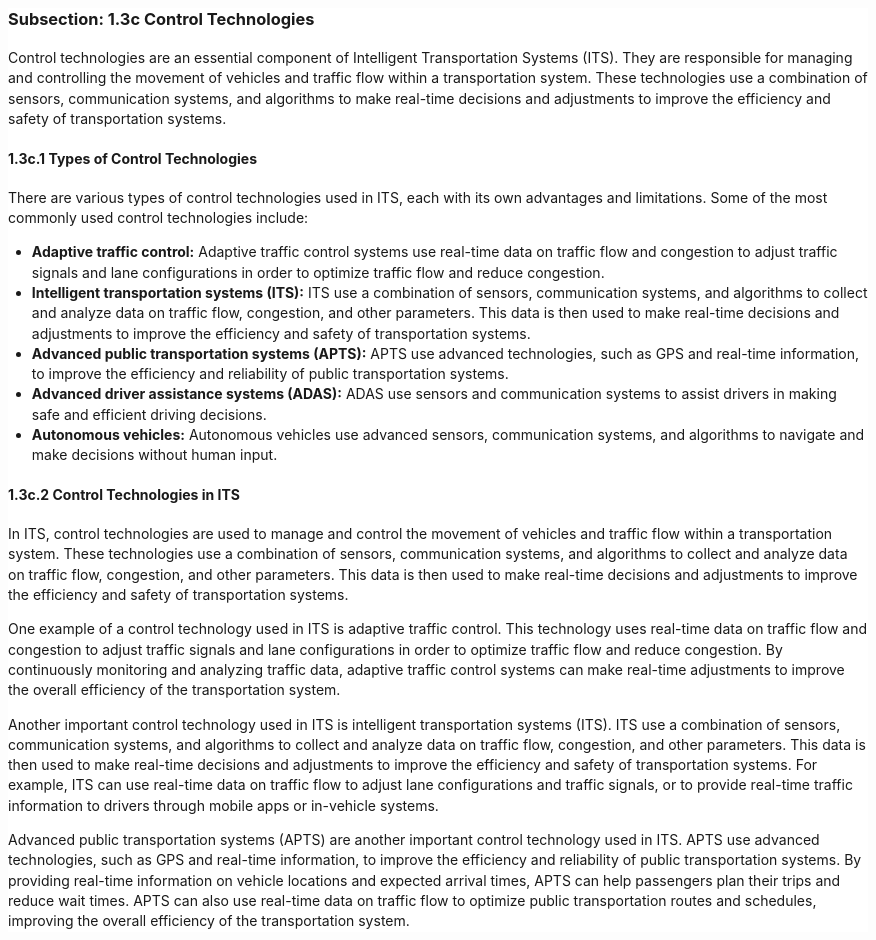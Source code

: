 
### Subsection: 1.3c Control Technologies

Control technologies are an essential component of Intelligent Transportation Systems (ITS). They are responsible for managing and controlling the movement of vehicles and traffic flow within a transportation system. These technologies use a combination of sensors, communication systems, and algorithms to make real-time decisions and adjustments to improve the efficiency and safety of transportation systems.

#### 1.3c.1 Types of Control Technologies

There are various types of control technologies used in ITS, each with its own advantages and limitations. Some of the most commonly used control technologies include:

- **Adaptive traffic control:** Adaptive traffic control systems use real-time data on traffic flow and congestion to adjust traffic signals and lane configurations in order to optimize traffic flow and reduce congestion.
- **Intelligent transportation systems (ITS):** ITS use a combination of sensors, communication systems, and algorithms to collect and analyze data on traffic flow, congestion, and other parameters. This data is then used to make real-time decisions and adjustments to improve the efficiency and safety of transportation systems.
- **Advanced public transportation systems (APTS):** APTS use advanced technologies, such as GPS and real-time information, to improve the efficiency and reliability of public transportation systems.
- **Advanced driver assistance systems (ADAS):** ADAS use sensors and communication systems to assist drivers in making safe and efficient driving decisions.
- **Autonomous vehicles:** Autonomous vehicles use advanced sensors, communication systems, and algorithms to navigate and make decisions without human input.

#### 1.3c.2 Control Technologies in ITS

In ITS, control technologies are used to manage and control the movement of vehicles and traffic flow within a transportation system. These technologies use a combination of sensors, communication systems, and algorithms to collect and analyze data on traffic flow, congestion, and other parameters. This data is then used to make real-time decisions and adjustments to improve the efficiency and safety of transportation systems.

One example of a control technology used in ITS is adaptive traffic control. This technology uses real-time data on traffic flow and congestion to adjust traffic signals and lane configurations in order to optimize traffic flow and reduce congestion. By continuously monitoring and analyzing traffic data, adaptive traffic control systems can make real-time adjustments to improve the overall efficiency of the transportation system.

Another important control technology used in ITS is intelligent transportation systems (ITS). ITS use a combination of sensors, communication systems, and algorithms to collect and analyze data on traffic flow, congestion, and other parameters. This data is then used to make real-time decisions and adjustments to improve the efficiency and safety of transportation systems. For example, ITS can use real-time data on traffic flow to adjust lane configurations and traffic signals, or to provide real-time traffic information to drivers through mobile apps or in-vehicle systems.

Advanced public transportation systems (APTS) are another important control technology used in ITS. APTS use advanced technologies, such as GPS and real-time information, to improve the efficiency and reliability of public transportation systems. By providing real-time information on vehicle locations and expected arrival times, APTS can help passengers plan their trips and reduce wait times. APTS can also use real-time data on traffic flow to optimize public transportation routes and schedules, improving the overall efficiency of the transportation system.
